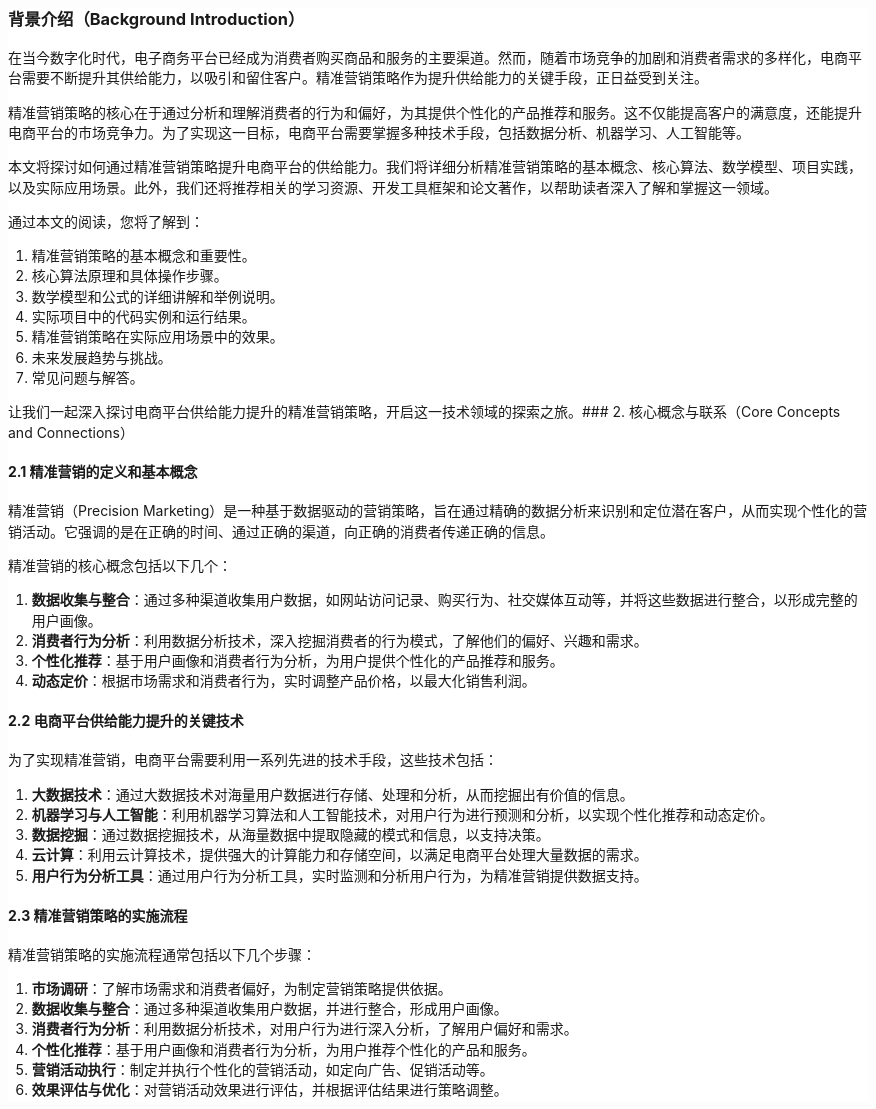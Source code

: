                  

### 背景介绍（Background Introduction）

在当今数字化时代，电子商务平台已经成为消费者购买商品和服务的主要渠道。然而，随着市场竞争的加剧和消费者需求的多样化，电商平台需要不断提升其供给能力，以吸引和留住客户。精准营销策略作为提升供给能力的关键手段，正日益受到关注。

精准营销策略的核心在于通过分析和理解消费者的行为和偏好，为其提供个性化的产品推荐和服务。这不仅能提高客户的满意度，还能提升电商平台的市场竞争力。为了实现这一目标，电商平台需要掌握多种技术手段，包括数据分析、机器学习、人工智能等。

本文将探讨如何通过精准营销策略提升电商平台的供给能力。我们将详细分析精准营销策略的基本概念、核心算法、数学模型、项目实践，以及实际应用场景。此外，我们还将推荐相关的学习资源、开发工具框架和论文著作，以帮助读者深入了解和掌握这一领域。

通过本文的阅读，您将了解到：

1. 精准营销策略的基本概念和重要性。
2. 核心算法原理和具体操作步骤。
3. 数学模型和公式的详细讲解和举例说明。
4. 实际项目中的代码实例和运行结果。
5. 精准营销策略在实际应用场景中的效果。
6. 未来发展趋势与挑战。
7. 常见问题与解答。

让我们一起深入探讨电商平台供给能力提升的精准营销策略，开启这一技术领域的探索之旅。### 2. 核心概念与联系（Core Concepts and Connections）

#### 2.1 精准营销的定义和基本概念

精准营销（Precision Marketing）是一种基于数据驱动的营销策略，旨在通过精确的数据分析来识别和定位潜在客户，从而实现个性化的营销活动。它强调的是在正确的时间、通过正确的渠道，向正确的消费者传递正确的信息。

精准营销的核心概念包括以下几个：

1. **数据收集与整合**：通过多种渠道收集用户数据，如网站访问记录、购买行为、社交媒体互动等，并将这些数据进行整合，以形成完整的用户画像。
2. **消费者行为分析**：利用数据分析技术，深入挖掘消费者的行为模式，了解他们的偏好、兴趣和需求。
3. **个性化推荐**：基于用户画像和消费者行为分析，为用户提供个性化的产品推荐和服务。
4. **动态定价**：根据市场需求和消费者行为，实时调整产品价格，以最大化销售利润。

#### 2.2 电商平台供给能力提升的关键技术

为了实现精准营销，电商平台需要利用一系列先进的技术手段，这些技术包括：

1. **大数据技术**：通过大数据技术对海量用户数据进行存储、处理和分析，从而挖掘出有价值的信息。
2. **机器学习与人工智能**：利用机器学习算法和人工智能技术，对用户行为进行预测和分析，以实现个性化推荐和动态定价。
3. **数据挖掘**：通过数据挖掘技术，从海量数据中提取隐藏的模式和信息，以支持决策。
4. **云计算**：利用云计算技术，提供强大的计算能力和存储空间，以满足电商平台处理大量数据的需求。
5. **用户行为分析工具**：通过用户行为分析工具，实时监测和分析用户行为，为精准营销提供数据支持。

#### 2.3 精准营销策略的实施流程

精准营销策略的实施流程通常包括以下几个步骤：

1. **市场调研**：了解市场需求和消费者偏好，为制定营销策略提供依据。
2. **数据收集与整合**：通过多种渠道收集用户数据，并进行整合，形成用户画像。
3. **消费者行为分析**：利用数据分析技术，对用户行为进行深入分析，了解用户偏好和需求。
4. **个性化推荐**：基于用户画像和消费者行为分析，为用户推荐个性化的产品和服务。
5. **营销活动执行**：制定并执行个性化的营销活动，如定向广告、促销活动等。
6. **效果评估与优化**：对营销活动效果进行评估，并根据评估结果进行策略调整。

